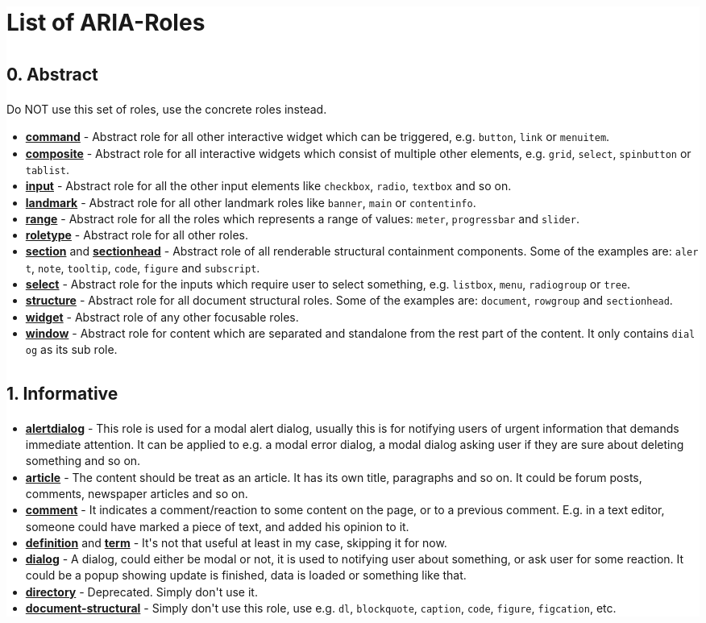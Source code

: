 # List of ARIA-Roles

## 0. Abstract

Do NOT use this set of roles, use the concrete roles instead.

* [**command**](https://developer.mozilla.org/en-US/docs/Web/Accessibility/ARIA/Roles/command_role) - Abstract role for all other interactive widget which can be triggered, e.g. `button`, `link` or `menuitem`.
* [**composite**](https://developer.mozilla.org/en-US/docs/Web/Accessibility/ARIA/Roles/composite_role) - Abstract role for all interactive widgets which consist of multiple other elements, e.g. `grid`, `select`, `spinbutton` or `tablist`.
* [**input**](https://developer.mozilla.org/en-US/docs/Web/Accessibility/ARIA/Roles/input_role) - Abstract role for all the other input elements like `checkbox`, `radio`, `textbox` and so on.
* [**landmark**](https://developer.mozilla.org/en-US/docs/Web/Accessibility/ARIA/Roles/landmark_role) - Abstract role for all other landmark roles like `banner`, `main` or `contentinfo`.
* [**range**](https://developer.mozilla.org/en-US/docs/Web/Accessibility/ARIA/Roles/range_role) - Abstract role for all the roles which represents a range of values: `meter`, `progressbar` and `slider`.
* [**roletype**](https://developer.mozilla.org/en-US/docs/Web/Accessibility/ARIA/Roles/roletype_role) - Abstract role for all other roles.
* [**section**](https://developer.mozilla.org/en-US/docs/Web/Accessibility/ARIA/Roles/section_role) and [**sectionhead**](https://developer.mozilla.org/en-US/docs/Web/Accessibility/ARIA/Roles/sectionhead_role) - Abstract role of all renderable structural containment components. Some of the examples are: `alert`, `note`, `tooltip`, `code`, `figure` and `subscript`.
* [**select**](https://developer.mozilla.org/en-US/docs/Web/Accessibility/ARIA/Roles/select_role) - Abstract role for the inputs which require user to select something, e.g. `listbox`, `menu`, `radiogroup` or `tree`.
* [**structure**](https://developer.mozilla.org/en-US/docs/Web/Accessibility/ARIA/Roles/structure_role) - Abstract role for all document structural roles. Some of the examples are: `document`, `rowgroup` and `sectionhead`.
* [**widget**](https://developer.mozilla.org/en-US/docs/Web/Accessibility/ARIA/Roles/widget_role) - Abstract role of any other focusable roles.
* [**window**](https://developer.mozilla.org/en-US/docs/Web/Accessibility/ARIA/Roles/window_role) - Abstract role for content which are separated and standalone from the rest part of the content. It only contains `dialog` as its sub role.

## 1. Informative

* [**alertdialog**](https://developer.mozilla.org/en-US/docs/Web/Accessibility/ARIA/Roles/alertdialog_role) - This role is used for a modal alert dialog, usually this is for notifying users of urgent information that demands immediate attention. It can be applied to e.g. a modal error dialog, a modal dialog asking user if they are sure about deleting something and so on.
* [**article**](https://developer.mozilla.org/en-US/docs/Web/Accessibility/ARIA/Roles/article_role) - The content should be treat as an article. It has its own title, paragraphs and so on. It could be forum posts, comments, newspaper articles and so on.
* [**comment**](https://developer.mozilla.org/en-US/docs/Web/Accessibility/ARIA/Roles/comment_role) - It indicates a comment/reaction to some content on the page, or to a previous comment. E.g. in a text editor, someone could have marked a piece of text, and added his opinion to it.
* [**definition**](https://developer.mozilla.org/en-US/docs/Web/Accessibility/ARIA/Roles/definition_role) and [**term**](https://developer.mozilla.org/en-US/docs/Web/Accessibility/ARIA/Roles/term_role) - It's not that useful at least in my case, skipping it for now.
* [**dialog**](https://developer.mozilla.org/en-US/docs/Web/Accessibility/ARIA/Roles/dialog_role) - A dialog, could either be modal or not, it is used to notifying user about something, or ask user for some reaction. It could be a popup showing update is finished, data is loaded or something like that.
* [**directory**](https://developer.mozilla.org/en-US/docs/Web/Accessibility/ARIA/Roles/directory_role) - Deprecated. Simply don't use it.
* [**document-structural**](https://developer.mozilla.org/en-US/docs/Web/Accessibility/ARIA/Roles/structural_roles) - Simply don't use this role, use e.g. `dl`, `blockquote`, `caption`, `code`, `figure`, `figcation`, etc.